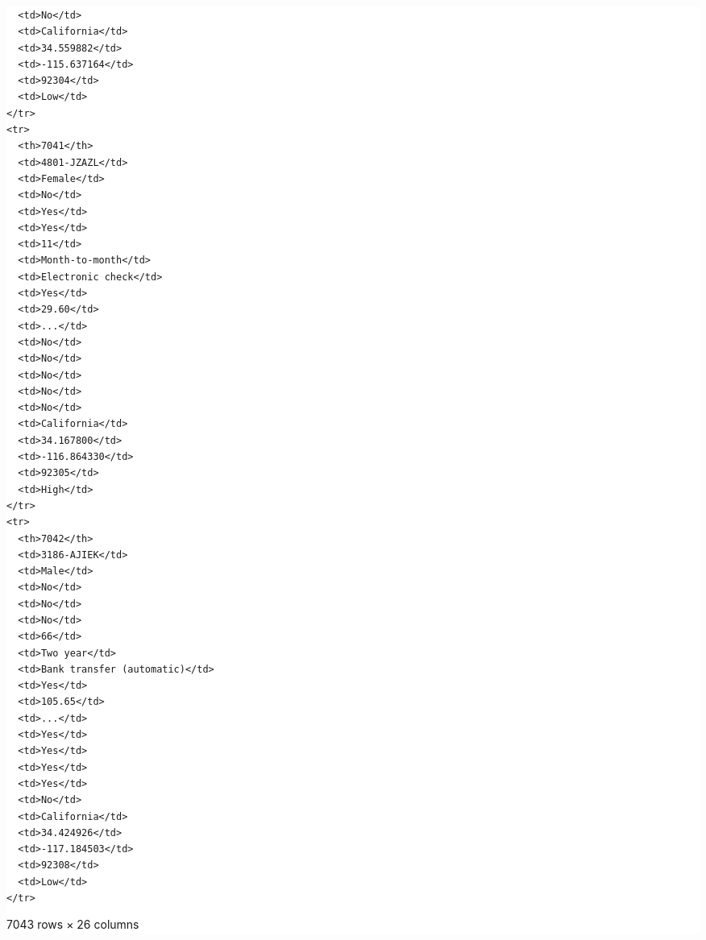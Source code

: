       <td>No</td>
      <td>California</td>
      <td>34.559882</td>
      <td>-115.637164</td>
      <td>92304</td>
      <td>Low</td>
    </tr>
    <tr>
      <th>7041</th>
      <td>4801-JZAZL</td>
      <td>Female</td>
      <td>No</td>
      <td>Yes</td>
      <td>Yes</td>
      <td>11</td>
      <td>Month-to-month</td>
      <td>Electronic check</td>
      <td>Yes</td>
      <td>29.60</td>
      <td>...</td>
      <td>No</td>
      <td>No</td>
      <td>No</td>
      <td>No</td>
      <td>No</td>
      <td>California</td>
      <td>34.167800</td>
      <td>-116.864330</td>
      <td>92305</td>
      <td>High</td>
    </tr>
    <tr>
      <th>7042</th>
      <td>3186-AJIEK</td>
      <td>Male</td>
      <td>No</td>
      <td>No</td>
      <td>No</td>
      <td>66</td>
      <td>Two year</td>
      <td>Bank transfer (automatic)</td>
      <td>Yes</td>
      <td>105.65</td>
      <td>...</td>
      <td>Yes</td>
      <td>Yes</td>
      <td>Yes</td>
      <td>Yes</td>
      <td>No</td>
      <td>California</td>
      <td>34.424926</td>
      <td>-117.184503</td>
      <td>92308</td>
      <td>Low</td>
    </tr>
  </tbody>
</table>
<p>7043 rows × 26 columns</p>
</div>


